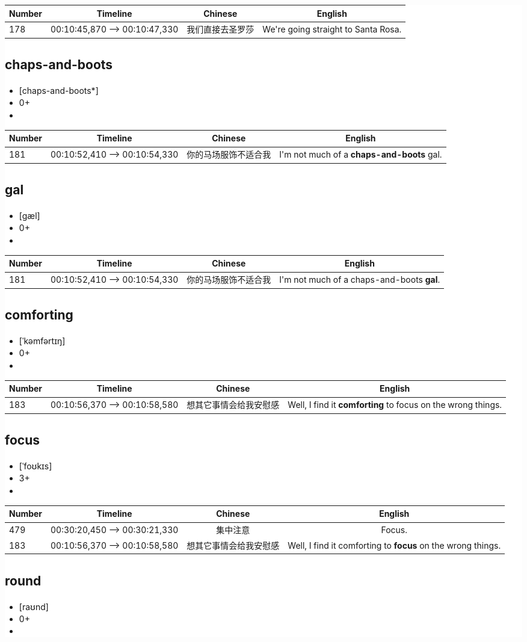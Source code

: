
| Number  | Timeline  | Chinese  | English  | 
| :-------- | :---------: | :---------: | :---------: | 
|178|00:10:45,870 --> 00:10:47,330|我们直接去圣罗莎 |We're going straight to Santa Rosa. |

## chaps-and-boots
* [chaps-and-boots*] 
* 0+
* 


| Number  | Timeline  | Chinese  | English  | 
| :-------- | :---------: | :---------: | :---------: | 
|181|00:10:52,410 --> 00:10:54,330|你的马场服饰不适合我 |I'm not much of a <b>chaps-and-boots</b> gal. |

## gal
* [gæl] 
* 0+
* 


| Number  | Timeline  | Chinese  | English  | 
| :-------- | :---------: | :---------: | :---------: | 
|181|00:10:52,410 --> 00:10:54,330|你的马场服饰不适合我 |I'm not much of a chaps-and-boots <b>gal</b>. |

## comforting
* [ˈkəmfərtɪŋ] 
* 0+
* 


| Number  | Timeline  | Chinese  | English  | 
| :-------- | :---------: | :---------: | :---------: | 
|183|00:10:56,370 --> 00:10:58,580|想其它事情会给我安慰感 |Well, I find it <b>comforting</b> to focus on the wrong things. |

## focus
* [ˈfoʊkɪs] 
* 3+
* 


| Number  | Timeline  | Chinese  | English  | 
| :-------- | :---------: | :---------: | :---------: | 
|479|00:30:20,450 --> 00:30:21,330|集中注意 |Focus. |
|183|00:10:56,370 --> 00:10:58,580|想其它事情会给我安慰感 |Well, I find it comforting to <b>focus</b> on the wrong things. |

## round
* [raʊnd] 
* 0+
* 
